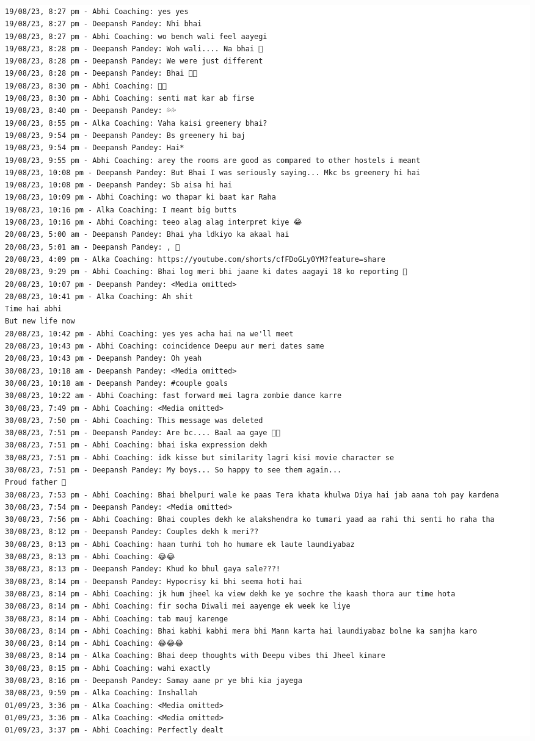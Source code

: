     19/08/23, 8:27 pm - Abhi Coaching: yes yes
    19/08/23, 8:27 pm - Deepansh Pandey: Nhi bhai
    19/08/23, 8:27 pm - Abhi Coaching: wo bench wali feel aayegi
    19/08/23, 8:28 pm - Deepansh Pandey: Woh wali.... Na bhai 🥲
    19/08/23, 8:28 pm - Deepansh Pandey: We were just different
    19/08/23, 8:28 pm - Deepansh Pandey: Bhai 🤜🤛
    19/08/23, 8:30 pm - Abhi Coaching: 🤧🤧
    19/08/23, 8:30 pm - Abhi Coaching: senti mat kar ab firse
    19/08/23, 8:40 pm - Deepansh Pandey: 💦💦
    19/08/23, 8:55 pm - Alka Coaching: Vaha kaisi greenery bhai?
    19/08/23, 9:54 pm - Deepansh Pandey: Bs greenery hi baj
    19/08/23, 9:54 pm - Deepansh Pandey: Hai*
    19/08/23, 9:55 pm - Abhi Coaching: arey the rooms are good as compared to other hostels i meant
    19/08/23, 10:08 pm - Deepansh Pandey: But Bhai I was seriously saying... Mkc bs greenery hi hai
    19/08/23, 10:08 pm - Deepansh Pandey: Sb aisa hi hai
    19/08/23, 10:09 pm - Abhi Coaching: wo thapar ki baat kar Raha
    19/08/23, 10:16 pm - Alka Coaching: I meant big butts
    19/08/23, 10:16 pm - Abhi Coaching: teeo alag alag interpret kiye 😂
    20/08/23, 5:00 am - Deepansh Pandey: Bhai yha ldkiyo ka akaal hai
    20/08/23, 5:01 am - Deepansh Pandey: , 🥲
    20/08/23, 4:09 pm - Alka Coaching: https://youtube.com/shorts/cfFDoGLy0YM?feature=share
    20/08/23, 9:29 pm - Abhi Coaching: Bhai log meri bhi jaane ki dates aagayi 18 ko reporting 🫡
    20/08/23, 10:07 pm - Deepansh Pandey: <Media omitted>
    20/08/23, 10:41 pm - Alka Coaching: Ah shit 
    Time hai abhi 
    But new life now
    20/08/23, 10:42 pm - Abhi Coaching: yes yes acha hai na we'll meet
    20/08/23, 10:43 pm - Abhi Coaching: coincidence Deepu aur meri dates same
    20/08/23, 10:43 pm - Deepansh Pandey: Oh yeah
    30/08/23, 10:18 am - Deepansh Pandey: <Media omitted>
    30/08/23, 10:18 am - Deepansh Pandey: #couple goals
    30/08/23, 10:22 am - Abhi Coaching: fast forward mei lagra zombie dance karre
    30/08/23, 7:49 pm - Abhi Coaching: <Media omitted>
    30/08/23, 7:50 pm - Abhi Coaching: This message was deleted
    30/08/23, 7:51 pm - Deepansh Pandey: Are bc.... Baal aa gaye 🤣🤣
    30/08/23, 7:51 pm - Abhi Coaching: bhai iska expression dekh
    30/08/23, 7:51 pm - Abhi Coaching: idk kisse but similarity lagri kisi movie character se
    30/08/23, 7:51 pm - Deepansh Pandey: My boys... So happy to see them again... 
    Proud father 🥲
    30/08/23, 7:53 pm - Abhi Coaching: Bhai bhelpuri wale ke paas Tera khata khulwa Diya hai jab aana toh pay kardena
    30/08/23, 7:54 pm - Deepansh Pandey: <Media omitted>
    30/08/23, 7:56 pm - Abhi Coaching: Bhai couples dekh ke alakshendra ko tumari yaad aa rahi thi senti ho raha tha
    30/08/23, 8:12 pm - Deepansh Pandey: Couples dekh k meri??
    30/08/23, 8:13 pm - Abhi Coaching: haan tumhi toh ho humare ek laute laundiyabaz
    30/08/23, 8:13 pm - Abhi Coaching: 😂😂
    30/08/23, 8:13 pm - Deepansh Pandey: Khud ko bhul gaya sale???!
    30/08/23, 8:14 pm - Deepansh Pandey: Hypocrisy ki bhi seema hoti hai
    30/08/23, 8:14 pm - Abhi Coaching: jk hum jheel ka view dekh ke ye sochre the kaash thora aur time hota
    30/08/23, 8:14 pm - Abhi Coaching: fir socha Diwali mei aayenge ek week ke liye
    30/08/23, 8:14 pm - Abhi Coaching: tab mauj karenge
    30/08/23, 8:14 pm - Abhi Coaching: Bhai kabhi kabhi mera bhi Mann karta hai laundiyabaz bolne ka samjha karo
    30/08/23, 8:14 pm - Abhi Coaching: 😂😂😂
    30/08/23, 8:14 pm - Alka Coaching: Bhai deep thoughts with Deepu vibes thi Jheel kinare
    30/08/23, 8:15 pm - Abhi Coaching: wahi exactly
    30/08/23, 8:16 pm - Deepansh Pandey: Samay aane pr ye bhi kia jayega
    30/08/23, 9:59 pm - Alka Coaching: Inshallah
    01/09/23, 3:36 pm - Alka Coaching: <Media omitted>
    01/09/23, 3:36 pm - Alka Coaching: <Media omitted>
    01/09/23, 3:37 pm - Abhi Coaching: Perfectly dealt